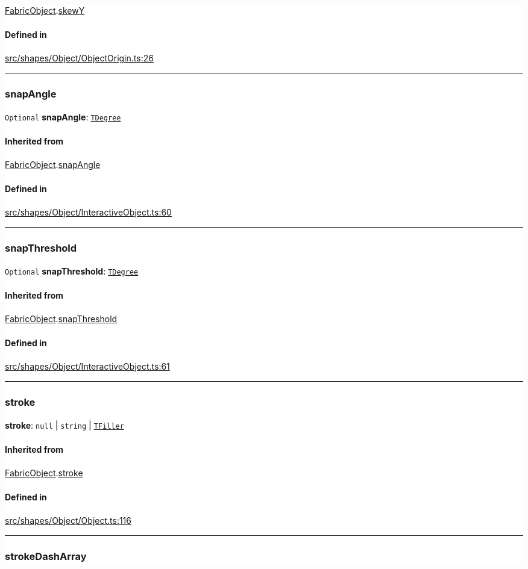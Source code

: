 [FabricObject](/apidocs/classes/FabricObject.md).[skewY](/apidocs/classes/FabricObject.md#skewy)

#### Defined in

[src/shapes/Object/ObjectOrigin.ts:26](https://github.com/fabricjs/fabric.js/blob/078809453/src/shapes/Object/ObjectOrigin.ts#L26)

___

### snapAngle

 `Optional` **snapAngle**: [`TDegree`](/apidocs/modules.md#tdegree)

#### Inherited from

[FabricObject](/apidocs/classes/FabricObject.md).[snapAngle](/apidocs/classes/FabricObject.md#snapangle)

#### Defined in

[src/shapes/Object/InteractiveObject.ts:60](https://github.com/fabricjs/fabric.js/blob/078809453/src/shapes/Object/InteractiveObject.ts#L60)

___

### snapThreshold

 `Optional` **snapThreshold**: [`TDegree`](/apidocs/modules.md#tdegree)

#### Inherited from

[FabricObject](/apidocs/classes/FabricObject.md).[snapThreshold](/apidocs/classes/FabricObject.md#snapthreshold)

#### Defined in

[src/shapes/Object/InteractiveObject.ts:61](https://github.com/fabricjs/fabric.js/blob/078809453/src/shapes/Object/InteractiveObject.ts#L61)

___

### stroke

 **stroke**: ``null`` \| `string` \| [`TFiller`](/apidocs/modules.md#tfiller)

#### Inherited from

[FabricObject](/apidocs/classes/FabricObject.md).[stroke](/apidocs/classes/FabricObject.md#stroke)

#### Defined in

[src/shapes/Object/Object.ts:116](https://github.com/fabricjs/fabric.js/blob/078809453/src/shapes/Object/Object.ts#L116)

___

### strokeDashArray

